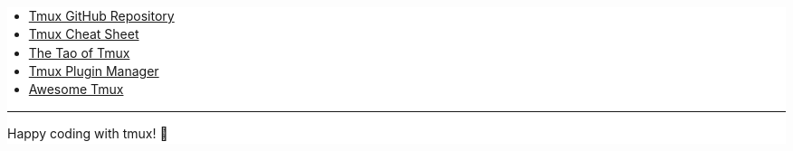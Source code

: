 - [Tmux GitHub Repository](https://github.com/tmux/tmux)
- [Tmux Cheat Sheet](https://tmuxcheatsheet.com/)
- [The Tao of Tmux](https://leanpub.com/the-tao-of-tmux/read)
- [Tmux Plugin Manager](https://github.com/tmux-plugins/tpm)
- [Awesome Tmux](https://github.com/rothgar/awesome-tmux)

---

Happy coding with tmux! 🚀
